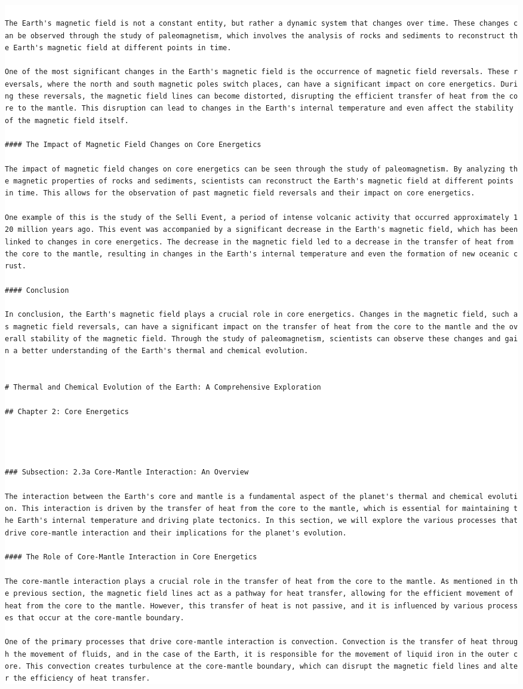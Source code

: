 ```

The Earth's magnetic field is not a constant entity, but rather a dynamic system that changes over time. These changes can be observed through the study of paleomagnetism, which involves the analysis of rocks and sediments to reconstruct the Earth's magnetic field at different points in time.

One of the most significant changes in the Earth's magnetic field is the occurrence of magnetic field reversals. These reversals, where the north and south magnetic poles switch places, can have a significant impact on core energetics. During these reversals, the magnetic field lines can become distorted, disrupting the efficient transfer of heat from the core to the mantle. This disruption can lead to changes in the Earth's internal temperature and even affect the stability of the magnetic field itself.

#### The Impact of Magnetic Field Changes on Core Energetics

The impact of magnetic field changes on core energetics can be seen through the study of paleomagnetism. By analyzing the magnetic properties of rocks and sediments, scientists can reconstruct the Earth's magnetic field at different points in time. This allows for the observation of past magnetic field reversals and their impact on core energetics.

One example of this is the study of the Selli Event, a period of intense volcanic activity that occurred approximately 120 million years ago. This event was accompanied by a significant decrease in the Earth's magnetic field, which has been linked to changes in core energetics. The decrease in the magnetic field led to a decrease in the transfer of heat from the core to the mantle, resulting in changes in the Earth's internal temperature and even the formation of new oceanic crust.

#### Conclusion

In conclusion, the Earth's magnetic field plays a crucial role in core energetics. Changes in the magnetic field, such as magnetic field reversals, can have a significant impact on the transfer of heat from the core to the mantle and the overall stability of the magnetic field. Through the study of paleomagnetism, scientists can observe these changes and gain a better understanding of the Earth's thermal and chemical evolution. 


# Thermal and Chemical Evolution of the Earth: A Comprehensive Exploration

## Chapter 2: Core Energetics




### Subsection: 2.3a Core-Mantle Interaction: An Overview

The interaction between the Earth's core and mantle is a fundamental aspect of the planet's thermal and chemical evolution. This interaction is driven by the transfer of heat from the core to the mantle, which is essential for maintaining the Earth's internal temperature and driving plate tectonics. In this section, we will explore the various processes that drive core-mantle interaction and their implications for the planet's evolution.

#### The Role of Core-Mantle Interaction in Core Energetics

The core-mantle interaction plays a crucial role in the transfer of heat from the core to the mantle. As mentioned in the previous section, the magnetic field lines act as a pathway for heat transfer, allowing for the efficient movement of heat from the core to the mantle. However, this transfer of heat is not passive, and it is influenced by various processes that occur at the core-mantle boundary.

One of the primary processes that drive core-mantle interaction is convection. Convection is the transfer of heat through the movement of fluids, and in the case of the Earth, it is responsible for the movement of liquid iron in the outer core. This convection creates turbulence at the core-mantle boundary, which can disrupt the magnetic field lines and alter the efficiency of heat transfer.

```